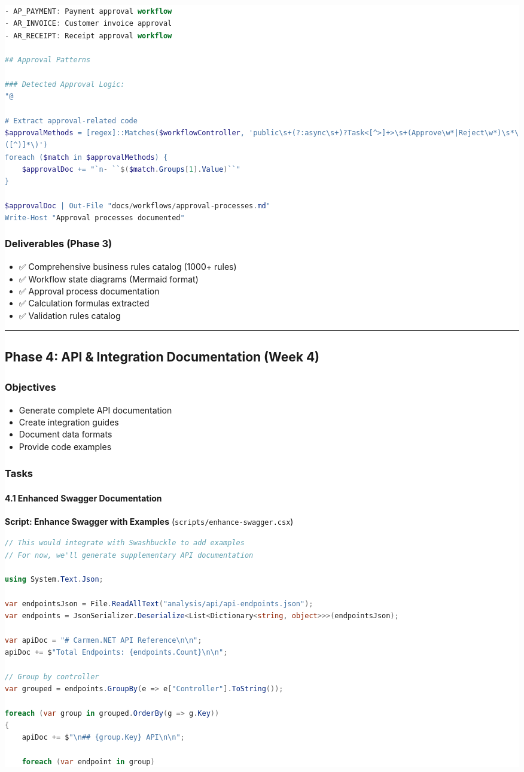 ```powershell
- AP_PAYMENT: Payment approval workflow
- AR_INVOICE: Customer invoice approval
- AR_RECEIPT: Receipt approval workflow

## Approval Patterns

### Detected Approval Logic:
"@

# Extract approval-related code
$approvalMethods = [regex]::Matches($workflowController, 'public\s+(?:async\s+)?Task<[^>]+>\s+(Approve\w*|Reject\w*)\s*\([^)]*\)')
foreach ($match in $approvalMethods) {
    $approvalDoc += "`n- ``$($match.Groups[1].Value)``"
}

$approvalDoc | Out-File "docs/workflows/approval-processes.md"
Write-Host "Approval processes documented"
```

### Deliverables (Phase 3)
- ✅ Comprehensive business rules catalog (1000+ rules)
- ✅ Workflow state diagrams (Mermaid format)
- ✅ Approval process documentation
- ✅ Calculation formulas extracted
- ✅ Validation rules catalog

---

## Phase 4: API & Integration Documentation (Week 4)

### Objectives
- Generate complete API documentation
- Create integration guides
- Document data formats
- Provide code examples

### Tasks

#### 4.1 Enhanced Swagger Documentation

**Script: Enhance Swagger with Examples** (`scripts/enhance-swagger.csx`)
```csharp
// This would integrate with Swashbuckle to add examples
// For now, we'll generate supplementary API documentation

using System.Text.Json;

var endpointsJson = File.ReadAllText("analysis/api/api-endpoints.json");
var endpoints = JsonSerializer.Deserialize<List<Dictionary<string, object>>>(endpointsJson);

var apiDoc = "# Carmen.NET API Reference\n\n";
apiDoc += $"Total Endpoints: {endpoints.Count}\n\n";

// Group by controller
var grouped = endpoints.GroupBy(e => e["Controller"].ToString());

foreach (var group in grouped.OrderBy(g => g.Key))
{
    apiDoc += $"\n## {group.Key} API\n\n";

    foreach (var endpoint in group)
```